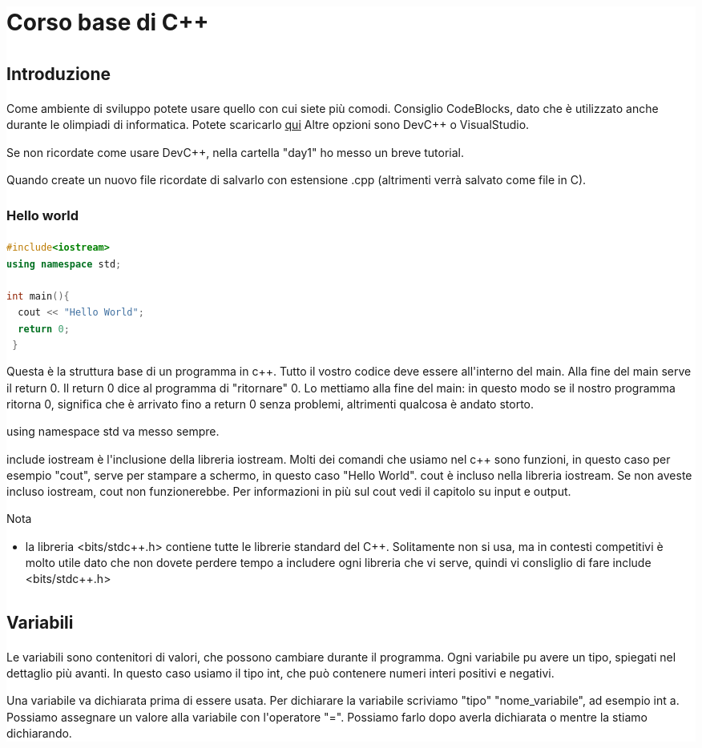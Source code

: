 # Corso base di C++

## Introduzione
Come ambiente di sviluppo potete usare quello con cui siete più comodi.
Consiglio CodeBlocks, dato che è utilizzato anche durante le olimpiadi di informatica.
Potete scaricarlo [qui](https://www.codeblocks.org/downloads/binaries/)
Altre opzioni sono DevC++ o VisualStudio.

Se non ricordate come usare DevC++, nella cartella "day1" ho messo un breve tutorial.

Quando create un nuovo file ricordate di salvarlo con estensione .cpp (altrimenti verrà salvato come file in C).

### Hello world

```C++
#include<iostream>
using namespace std;

int main(){
  cout << "Hello World";
  return 0;
 }
```

Questa è la struttura base di un programma in c++.
Tutto il vostro codice deve essere all'interno del main. Alla fine del main serve il return 0. Il return 0 dice al programma di "ritornare" 0. Lo mettiamo alla fine del main: in questo modo se il nostro programma ritorna 0, significa che è arrivato fino a return 0 senza problemi, altrimenti qualcosa è andato storto.

using namespace std va messo sempre.

include iostream è l'inclusione della libreria iostream. Molti dei comandi che usiamo nel c++ sono funzioni, in questo caso per esempio "cout", serve per stampare a schermo, in questo caso "Hello World". cout è incluso nella libreria iostream. Se non aveste incluso iostream, cout non funzionerebbe.
Per informazioni in più sul cout vedi il capitolo su input e output.

Nota
- la libreria <bits/stdc++.h> contiene tutte le librerie standard del C++. Solitamente non si usa, ma in contesti competitivi è molto utile dato che non dovete perdere tempo a includere ogni libreria che vi serve, quindi vi consliglio di fare include <bits/stdc++.h>

## Variabili
Le variabili sono contenitori di valori, che possono cambiare durante il programma.
Ogni variabile pu avere un tipo, spiegati nel dettaglio più avanti. In questo caso usiamo il tipo int, che può contenere numeri interi positivi e negativi.

Una variabile va dichiarata prima di essere usata.
Per dichiarare la variabile scriviamo "tipo" "nome_variabile", ad esempio int a.
Possiamo assegnare un valore alla variabile con l'operatore "=". Possiamo farlo dopo averla dichiarata o mentre la stiamo dichiarando.
